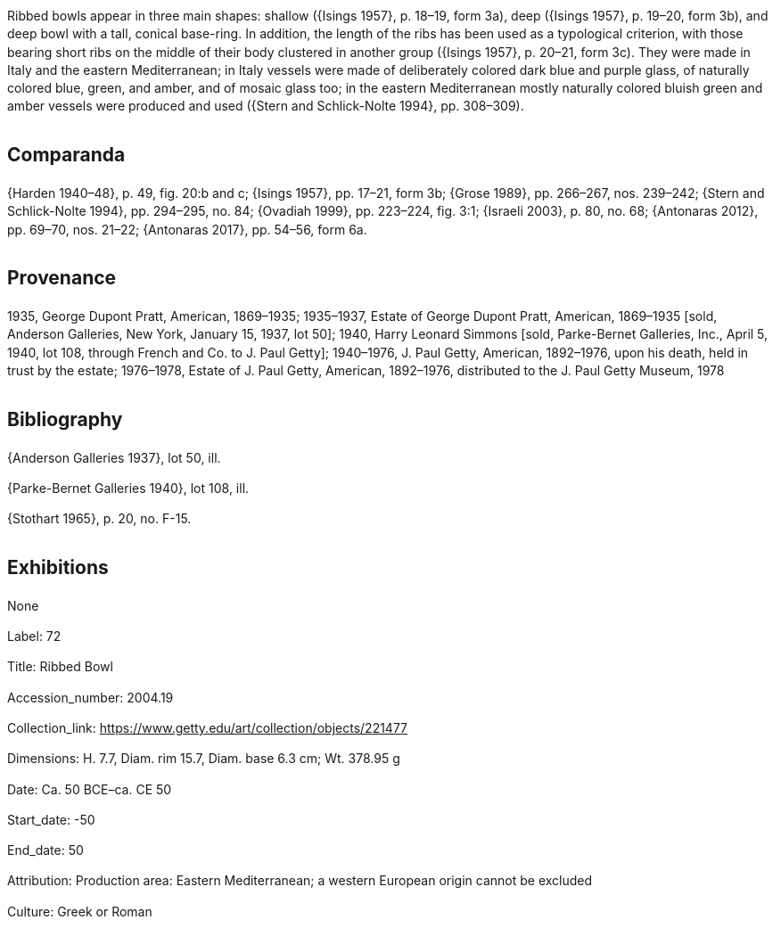 Ribbed bowls appear in three main shapes: shallow ({Isings 1957}, p. 18–19, form 3a), deep ({Isings 1957}, p. 19–20, form 3b), and deep bowl with a tall, conical base-ring. In addition, the length of the ribs has been used as a typological criterion, with those bearing short ribs on the middle of their body clustered in another group ({Isings 1957}, p. 20–21, form 3c). They were made in Italy and the eastern Mediterranean; in Italy vessels were made of deliberately colored dark blue and purple glass, of naturally colored blue, green, and amber, and of mosaic glass too; in the eastern Mediterranean mostly naturally colored bluish green and amber vessels were produced and used ({Stern and Schlick-Nolte 1994}, pp. 308–309).

## Comparanda

{Harden 1940–48}, p. 49, fig. 20:b and c; {Isings 1957}, pp. 17–21, form 3b; {Grose 1989}, pp. 266–267, nos. 239–242; {Stern and Schlick-Nolte 1994}, pp. 294–295, no. 84; {Ovadiah 1999}, pp. 223–224, fig. 3:1; {Israeli 2003}, p. 80, no. 68; {Antonaras 2012}, pp. 69–70, nos. 21–22; {Antonaras 2017}, pp. 54–56, form 6a.

## Provenance

1935, George Dupont Pratt, American, 1869–1935; 1935–1937, Estate of George Dupont Pratt, American, 1869–1935 \[sold, Anderson Galleries, New York, January 15, 1937, lot 50\]; 1940, Harry Leonard Simmons \[sold, Parke-Bernet Galleries, Inc., April 5, 1940, lot 108, through French and Co. to J. Paul Getty\]; 1940–1976, J. Paul Getty, American, 1892–1976, upon his death, held in trust by the estate; 1976–1978, Estate of J. Paul Getty, American, 1892–1976, distributed to the J. Paul Getty Museum, 1978

## Bibliography

{Anderson Galleries 1937}, lot 50, ill.

{Parke-Bernet Galleries 1940}, lot 108, ill.

{Stothart 1965}, p. 20, no. F-15.

## Exhibitions

None

Label: 72

Title: Ribbed Bowl

Accession_number: 2004.19

Collection_link: <https://www.getty.edu/art/collection/objects/221477>

Dimensions: H. 7.7, Diam. rim 15.7, Diam. base 6.3 cm; Wt. 378.95 g

Date: Ca. 50 BCE–ca. CE 50

Start_date: -50

End_date: 50

Attribution: Production area: Eastern Mediterranean; a western European origin cannot be excluded

Culture: Greek or Roman
